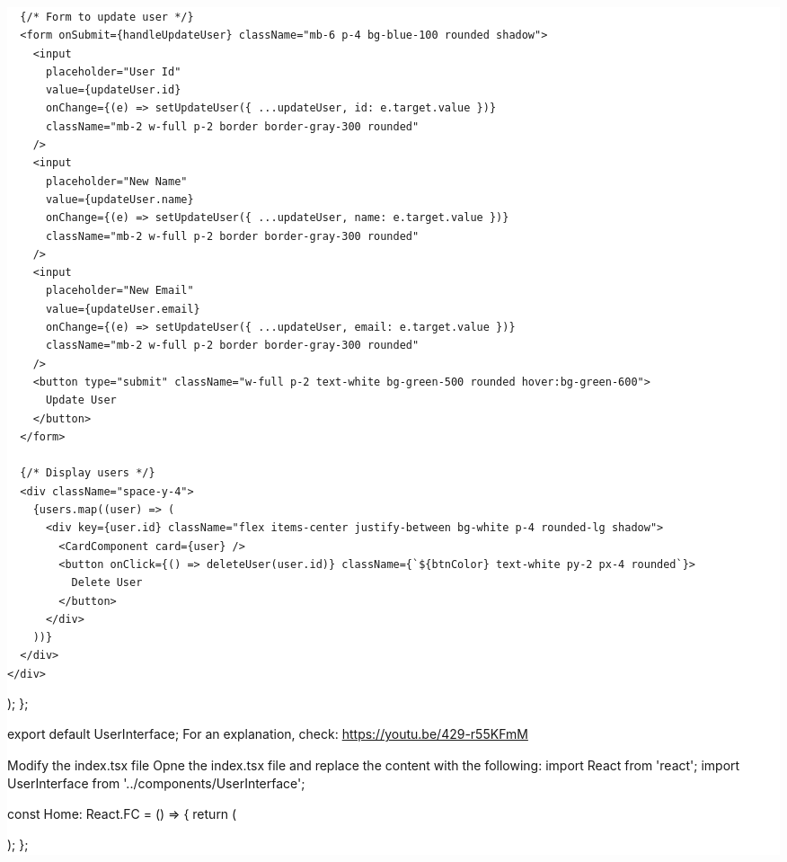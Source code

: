       {/* Form to update user */}
      <form onSubmit={handleUpdateUser} className="mb-6 p-4 bg-blue-100 rounded shadow">
        <input
          placeholder="User Id"
          value={updateUser.id}
          onChange={(e) => setUpdateUser({ ...updateUser, id: e.target.value })}
          className="mb-2 w-full p-2 border border-gray-300 rounded"
        />
        <input
          placeholder="New Name"
          value={updateUser.name}
          onChange={(e) => setUpdateUser({ ...updateUser, name: e.target.value })}
          className="mb-2 w-full p-2 border border-gray-300 rounded"
        />
        <input
          placeholder="New Email"
          value={updateUser.email}
          onChange={(e) => setUpdateUser({ ...updateUser, email: e.target.value })}
          className="mb-2 w-full p-2 border border-gray-300 rounded"
        />
        <button type="submit" className="w-full p-2 text-white bg-green-500 rounded hover:bg-green-600">
          Update User
        </button>
      </form>

      {/* Display users */}
      <div className="space-y-4">
        {users.map((user) => (
          <div key={user.id} className="flex items-center justify-between bg-white p-4 rounded-lg shadow">
            <CardComponent card={user} />
            <button onClick={() => deleteUser(user.id)} className={`${btnColor} text-white py-2 px-4 rounded`}>
              Delete User
            </button>
          </div>
        ))}
      </div>
    </div>
  );
};

export default UserInterface;
For an explanation, check: https://youtu.be/429-r55KFmM

Modify the index.tsx file
Opne the index.tsx file and replace the content with the following:
import React from 'react';
import UserInterface from '../components/UserInterface';

const Home: React.FC = () => {
  return (
    <main className="flex flex-wrap justify-center items-start min-h-screen bg-gray-100">
      <div className="m-4">
        <UserInterface backendName="go" />
      </div>
    </main>
  );
};
